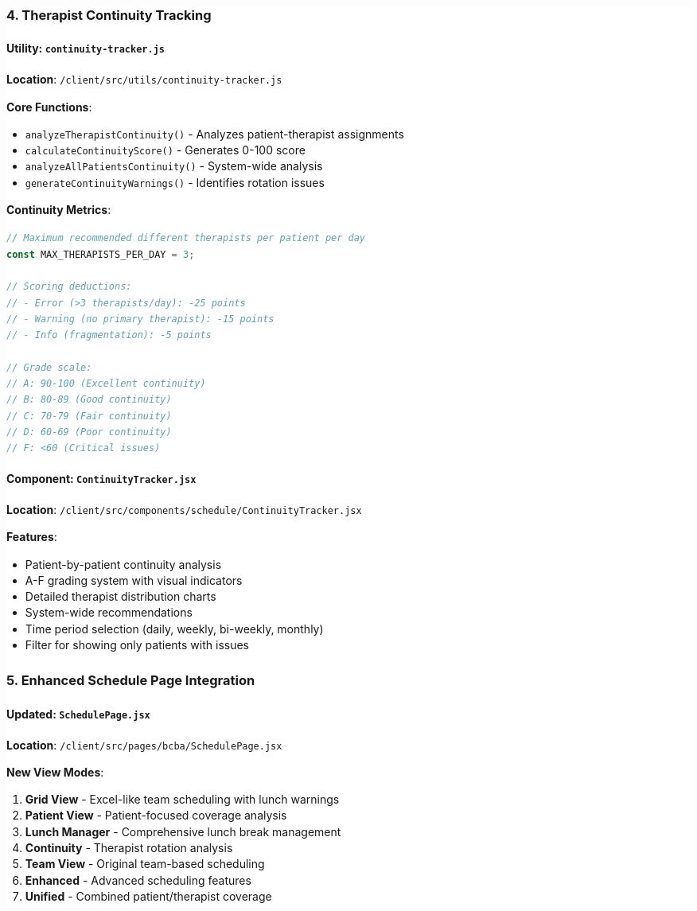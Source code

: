 ### 4. Therapist Continuity Tracking

#### Utility: `continuity-tracker.js`
**Location**: `/client/src/utils/continuity-tracker.js`

**Core Functions**:
- `analyzeTherapistContinuity()` - Analyzes patient-therapist assignments
- `calculateContinuityScore()` - Generates 0-100 score
- `analyzeAllPatientsContinuity()` - System-wide analysis
- `generateContinuityWarnings()` - Identifies rotation issues

**Continuity Metrics**:
```javascript
// Maximum recommended different therapists per patient per day
const MAX_THERAPISTS_PER_DAY = 3;

// Scoring deductions:
// - Error (>3 therapists/day): -25 points
// - Warning (no primary therapist): -15 points
// - Info (fragmentation): -5 points

// Grade scale:
// A: 90-100 (Excellent continuity)
// B: 80-89 (Good continuity)
// C: 70-79 (Fair continuity)
// D: 60-69 (Poor continuity)
// F: <60 (Critical issues)
```

#### Component: `ContinuityTracker.jsx`
**Location**: `/client/src/components/schedule/ContinuityTracker.jsx`

**Features**:
- Patient-by-patient continuity analysis
- A-F grading system with visual indicators
- Detailed therapist distribution charts
- System-wide recommendations
- Time period selection (daily, weekly, bi-weekly, monthly)
- Filter for showing only patients with issues

### 5. Enhanced Schedule Page Integration

#### Updated: `SchedulePage.jsx`
**Location**: `/client/src/pages/bcba/SchedulePage.jsx`

**New View Modes**:
1. **Grid View** - Excel-like team scheduling with lunch warnings
2. **Patient View** - Patient-focused coverage analysis
3. **Lunch Manager** - Comprehensive lunch break management
4. **Continuity** - Therapist rotation analysis
5. **Team View** - Original team-based scheduling
6. **Enhanced** - Advanced scheduling features
7. **Unified** - Combined patient/therapist coverage

